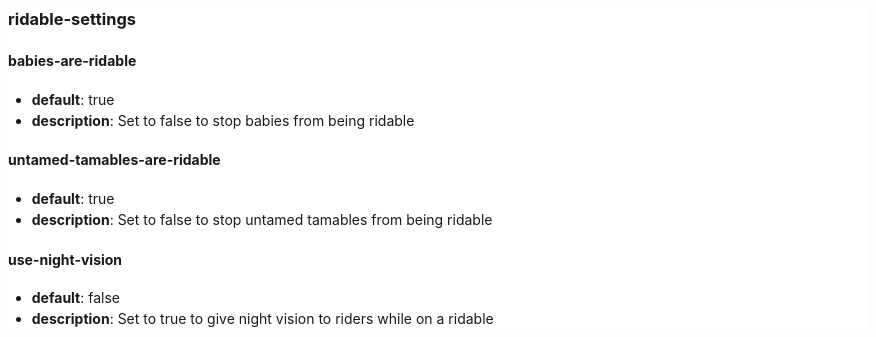 ### ridable-settings

#### babies-are-ridable
- **default**: true
- **description**: Set to false to stop babies from being ridable
#### untamed-tamables-are-ridable
- **default**: true
- **description**: Set to false to stop untamed tamables from being ridable
#### use-night-vision
- **default**: false
- **description**: Set to true to give night vision to riders while on a ridable
	
